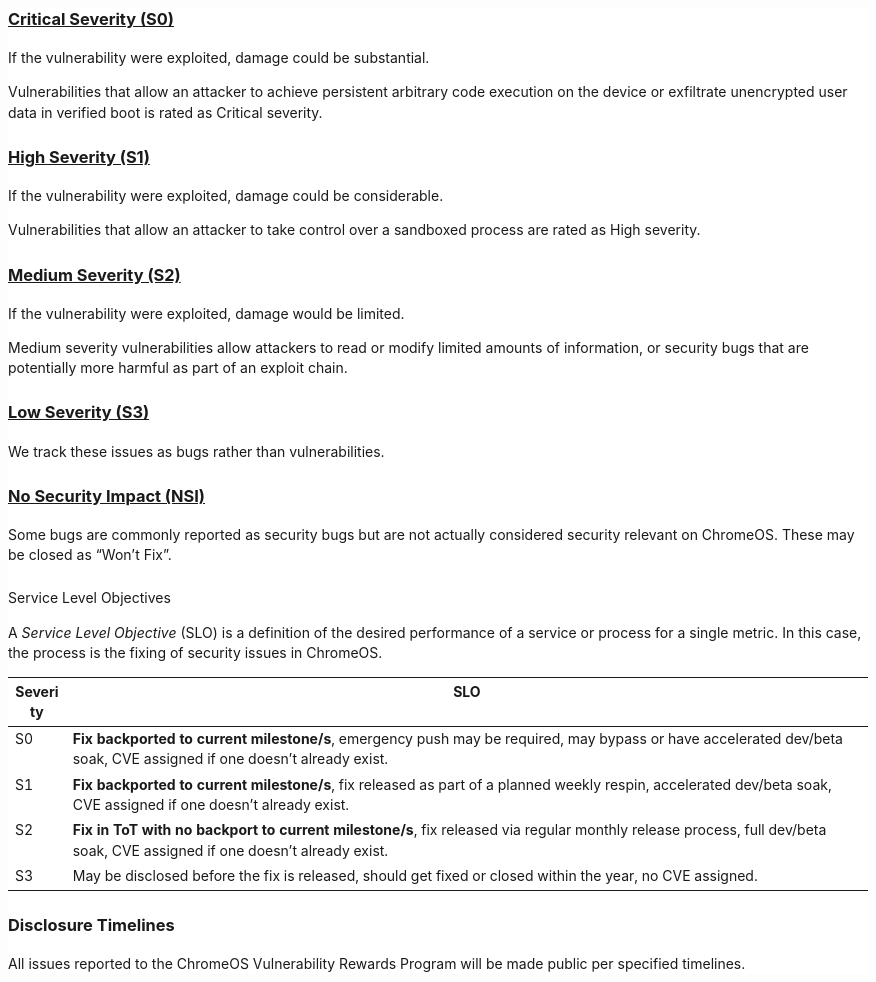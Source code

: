 
### [Critical Severity (S0)](?tab=t.0#heading=h.369tyvc07ye6)

If the vulnerability were exploited, damage could be substantial.

Vulnerabilities that allow an attacker to achieve persistent
arbitrary code execution on the device or exfiltrate unencrypted
user data in verified boot is rated as Critical severity.


### [High Severity (S1)](?tab=t.0#heading=h.k6pwverqzms)

If the vulnerability were exploited, damage could be considerable.

Vulnerabilities that allow an attacker to take control over a
sandboxed process are rated as High severity.


### [Medium Severity (S2)](?tab=t.0#heading=h.snhrhvgk9uzq)

If the vulnerability were exploited, damage would be limited.

Medium severity vulnerabilities allow attackers to read or
modify limited amounts of information, or security bugs that
are potentially more harmful as part of an exploit chain.


### [Low Severity (S3)](?tab=t.0#heading=h.me1tqhvvhaff)

We track these issues as bugs rather than vulnerabilities.


### [No Security Impact (NSI)](?tab=t.0#heading=h.fz1n9xtwvi67)

Some bugs are commonly reported as security bugs but are not
actually considered security relevant on ChromeOS. These may
be closed as “Won’t Fix”.


###
Service Level Objectives

A _Service Level Objective_ (SLO) is a definition of the desired
performance of a service or process for a single metric. In this
case, the process is the fixing of security issues in ChromeOS.

| Severity | SLO |
| -------- | --- |
| S0 | **Fix backported to current milestone/s**, emergency push may be required, may bypass or have accelerated dev/beta soak, CVE assigned if one doesn’t already exist. |
| S1 | **Fix backported to current milestone/s**, fix released as part of a planned weekly respin, accelerated dev/beta soak, CVE assigned if one doesn’t already exist. |
| S2 | **Fix in ToT with no backport to current milestone/s**, fix released via regular monthly release process, full dev/beta soak, CVE assigned if one doesn’t already exist. |
| S3 | May be disclosed before the fix is released, should get fixed or closed within the year, no CVE assigned. |


### Disclosure Timelines

All issues reported to the ChromeOS Vulnerability Rewards Program
will be made public per specified timelines.